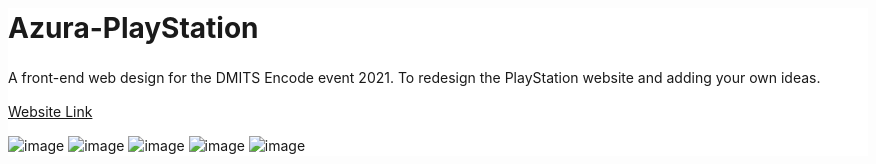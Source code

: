 # Azura-PlayStation
A front-end web design for the DMITS Encode event 2021. To redesign the PlayStation website and adding your own ideas.

[Website Link](https://samirkhairati.github.io/Azura-PlayStation/)

<img width="1691" alt="image" src="https://github.com/Samirkhairati/Azura-PlayStation/assets/34453746/810044e4-2a1c-4643-a231-cf448fa3872a">
<img width="1434" alt="image" src="https://github.com/Samirkhairati/Azura-PlayStation/assets/34453746/bec098d0-e653-4980-b647-3a6d0e85cca4">
<img width="1441" alt="image" src="https://github.com/Samirkhairati/Azura-PlayStation/assets/34453746/51e96878-726e-440d-9f61-95cf09db7945">
<img width="1434" alt="image" src="https://github.com/Samirkhairati/Azura-PlayStation/assets/34453746/7b02cce9-db3c-4145-88b0-515e14ecd93b">
<img width="1435" alt="image" src="https://github.com/Samirkhairati/Azura-PlayStation/assets/34453746/82a18c5f-c33d-4d54-8c6c-b689cefc6bdc">
